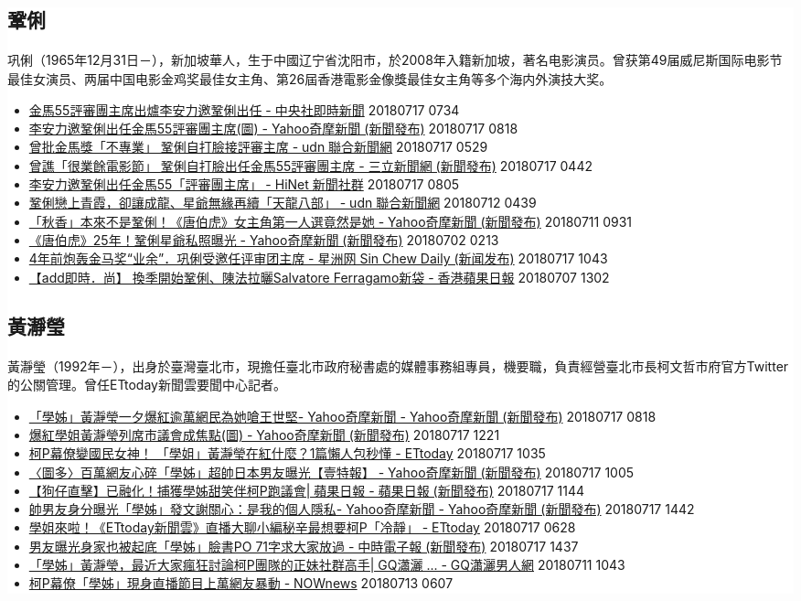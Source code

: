 ## 鞏俐

巩俐（1965年12月31日－），新加坡華人，生于中國辽宁省沈阳市，於2008年入籍新加坡，著名电影演员。曾获第49届威尼斯国际电影节最佳女演员、两届中国电影金鸡奖最佳女主角、第26屆香港電影金像獎最佳女主角等多个海内外演技大奖。
- [金馬55評審團主席出爐李安力邀鞏俐出任 - 中央社即時新聞](http://www.cna.com.tw/news/firstnews/201807170189-1.aspx "金馬55評審團主席出爐李安力邀鞏俐出任 - 中央社即時新聞") 20180717 0734
- [李安力邀鞏俐出任金馬55評審團主席(圖) - Yahoo奇摩新聞 (新聞發布)](https://tw.news.yahoo.com/%E6%9D%8E%E5%AE%89%E5%8A%9B%E9%82%80%E9%9E%8F%E4%BF%90%E5%87%BA%E4%BB%BB%E9%87%91%E9%A6%AC55%E8%A9%95%E5%AF%A9%E5%9C%98%E4%B8%BB%E5%B8%AD-%E5%9C%96-072900314.html "李安力邀鞏俐出任金馬55評審團主席(圖) - Yahoo奇摩新聞 (新聞發布)") 20180717 0818
- [曾批金馬獎「不專業」 鞏俐自打臉接評審主席 - udn 聯合新聞網](https://stars.udn.com/star/story/10090/3257100?from=udn-ch1_breaknews-1-cate8-news "曾批金馬獎「不專業」 鞏俐自打臉接評審主席 - udn 聯合新聞網") 20180717 0529
- [曾譙「很業餘電影節」 鞏俐自打臉出任金馬55評審團主席 - 三立新聞網 (新聞發布)](https://www.setn.com/E/News.aspx?NewsID=404744 "曾譙「很業餘電影節」 鞏俐自打臉出任金馬55評審團主席 - 三立新聞網 (新聞發布)") 20180717 0442
- [李安力邀鞏俐出任金馬55「評審團主席」 - HiNet 新聞社群](http://times.hinet.net/news/21866763 "李安力邀鞏俐出任金馬55「評審團主席」 - HiNet 新聞社群") 20180717 0805
- [鞏俐戀上青霞，卻讓成龍、星爺無緣再續「天龍八部」 - udn 聯合新聞網](https://stars.udn.com/star/story/10090/3248519 "鞏俐戀上青霞，卻讓成龍、星爺無緣再續「天龍八部」 - udn 聯合新聞網") 20180712 0439
- [「秋香」本來不是鞏俐！《唐伯虎》女主角第一人選竟然是她 - Yahoo奇摩新聞 (新聞發布)](https://tw.news.yahoo.com/%E7%A7%8B%E9%A6%99-%E6%9C%AC%E4%BE%86%E4%B8%8D%E6%98%AF%E9%9E%8F%E4%BF%90-%E5%94%90%E4%BC%AF%E8%99%8E-%E5%A5%B3%E4%B8%BB%E8%A7%92%E7%AC%AC-%E4%BA%BA%E9%81%B8%E7%AB%9F%E7%84%B6%E6%98%AF%E5%A5%B9-090458855.html "「秋香」本來不是鞏俐！《唐伯虎》女主角第一人選竟然是她 - Yahoo奇摩新聞 (新聞發布)") 20180711 0931
- [《唐伯虎》25年！鞏俐星爺私照曝光 - Yahoo奇摩新聞 (新聞發布)](https://tw.news.yahoo.com/%E5%94%90%E4%BC%AF%E8%99%8E-25%E5%B9%B4-%E9%9E%8F%E4%BF%90%E6%98%9F%E7%88%BA%E7%A7%81%E7%85%A7%E6%9B%9D%E5%85%89-020003997.html "《唐伯虎》25年！鞏俐星爺私照曝光 - Yahoo奇摩新聞 (新聞發布)") 20180702 0213
- [4年前炮轰金马奖“业余”．巩俐受邀任评审团主席 - 星洲网 Sin Chew Daily (新闻发布)](http://www.sinchew.com.my/node/1775008 "4年前炮轰金马奖“业余”．巩俐受邀任评审团主席 - 星洲网 Sin Chew Daily (新闻发布)") 20180717 1043
- [【add即時．尚】 換季開始鞏俐、陳法拉曬Salvatore Ferragamo新袋 - 香港蘋果日報](https://hk.entertainment.appledaily.com/enews/realtime/article/20180707/58413673 "【add即時．尚】 換季開始鞏俐、陳法拉曬Salvatore Ferragamo新袋 - 香港蘋果日報") 20180707 1302

## 黃瀞瑩

黃瀞瑩（1992年－），出身於臺灣臺北市，現擔任臺北市政府秘書處的媒體事務組專員，機要職，負責經營臺北市長柯文哲市府官方Twitter的公關管理。曾任ETtoday新聞雲要聞中心記者。
- [「學姊」黃瀞瑩一夕爆紅逾萬網民為她嗆王世堅- Yahoo奇摩新聞 - Yahoo奇摩新聞 (新聞發布)](https://tw.news.yahoo.com/%E5%AD%B8%E5%A7%8A-%E9%BB%83%E7%80%9E%E7%91%A9-%E5%A4%95%E7%88%86%E7%B4%85-%E9%80%BE%E8%90%AC%E7%B6%B2%E6%B0%91%E7%82%BA%E5%A5%B9%E5%97%86%E7%8E%8B%E4%B8%96%E5%A0%85-075237455.html "「學姊」黃瀞瑩一夕爆紅逾萬網民為她嗆王世堅- Yahoo奇摩新聞 - Yahoo奇摩新聞 (新聞發布)") 20180717 0818
- [爆紅學姐黃瀞瑩列席市議會成焦點(圖) - Yahoo奇摩新聞 (新聞發布)](https://tw.news.yahoo.com/%E7%88%86%E7%B4%85%E5%AD%B8%E5%A7%90%E9%BB%83%E7%80%9E%E7%91%A9%E5%88%97%E5%B8%AD%E5%B8%82%E8%AD%B0%E6%9C%83%E6%88%90%E7%84%A6%E9%BB%9E-%E5%9C%96-120008716.html "爆紅學姐黃瀞瑩列席市議會成焦點(圖) - Yahoo奇摩新聞 (新聞發布)") 20180717 1221
- [柯P幕僚變國民女神！ 「學姐」黃瀞瑩在紅什麼？1篇懶人包秒懂 - ETtoday](https://www.ettoday.net/news/20180717/1214841.htm "柯P幕僚變國民女神！ 「學姐」黃瀞瑩在紅什麼？1篇懶人包秒懂 - ETtoday") 20180717 1035
- [〈圖多〉百萬網友心碎「學姊」超帥日本男友曝光【壹特報】 - Yahoo奇摩新聞 (新聞發布)](https://tw.news.yahoo.com/%E5%9C%96%E5%A4%9A-%E7%99%BE%E8%90%AC%E7%B6%B2%E5%8F%8B%E5%BF%83%E7%A2%8E-%E5%AD%B8%E5%A7%8A-%E8%B6%85%E5%B8%A5%E6%97%A5%E6%9C%AC%E7%94%B7%E5%8F%8B%E6%9B%9D%E5%85%89-%E5%A3%B9%E7%89%B9%E5%A0%B1-095200589.html "〈圖多〉百萬網友心碎「學姊」超帥日本男友曝光【壹特報】 - Yahoo奇摩新聞 (新聞發布)") 20180717 1005
- [【狗仔直擊】已融化！捕獲學姊甜笑伴柯P跑議會| 蘋果日報 - 蘋果日報 (新聞發布)](https://tw.appledaily.com/new/realtime/20180717/1393035/ "【狗仔直擊】已融化！捕獲學姊甜笑伴柯P跑議會| 蘋果日報 - 蘋果日報 (新聞發布)") 20180717 1144
- [帥男友身分曝光「學姊」發文謝關心：是我的個人隱私- Yahoo奇摩新聞 - Yahoo奇摩新聞 (新聞發布)](https://tw.news.yahoo.com/%E5%B8%A5%E7%94%B7%E5%8F%8B%E8%BA%AB%E5%88%86%E6%9B%9D%E5%85%89-%E5%AD%B8%E5%A7%8A-%E7%99%BC%E6%96%87%E8%AC%9D%E9%97%9C%E5%BF%83-%E6%98%AF%E6%88%91%E7%9A%84%E5%80%8B%E4%BA%BA%E9%9A%B1%E7%A7%81-142451952.html "帥男友身分曝光「學姊」發文謝關心：是我的個人隱私- Yahoo奇摩新聞 - Yahoo奇摩新聞 (新聞發布)") 20180717 1442
- [學姐來啦！《ETtoday新聞雲》直播大聊小編秘辛最想要柯P「冷靜」 - ETtoday](https://www.ettoday.net/news/20180717/1214665.htm "學姐來啦！《ETtoday新聞雲》直播大聊小編秘辛最想要柯P「冷靜」 - ETtoday") 20180717 0628
- [男友曝光身家也被起底「學姊」臉書PO 71字求大家放過 - 中時電子報 (新聞發布)](http://www.chinatimes.com/realtimenews/20180717004512-260405 "男友曝光身家也被起底「學姊」臉書PO 71字求大家放過 - 中時電子報 (新聞發布)") 20180717 1437
- [「學姊」黃瀞瑩，最近大家瘋狂討論柯P團隊的正妹社群高手| GQ瀟灑 ... - GQ瀟灑男人網](https://www.gq.com.tw/women/girl/content-36649.html "「學姊」黃瀞瑩，最近大家瘋狂討論柯P團隊的正妹社群高手| GQ瀟灑 ... - GQ瀟灑男人網") 20180711 1043
- [柯P幕僚「學姊」現身直播節目上萬網友暴動 - NOWnews](https://www.nownews.com/news/20180713/2787499 "柯P幕僚「學姊」現身直播節目上萬網友暴動 - NOWnews") 20180713 0607
